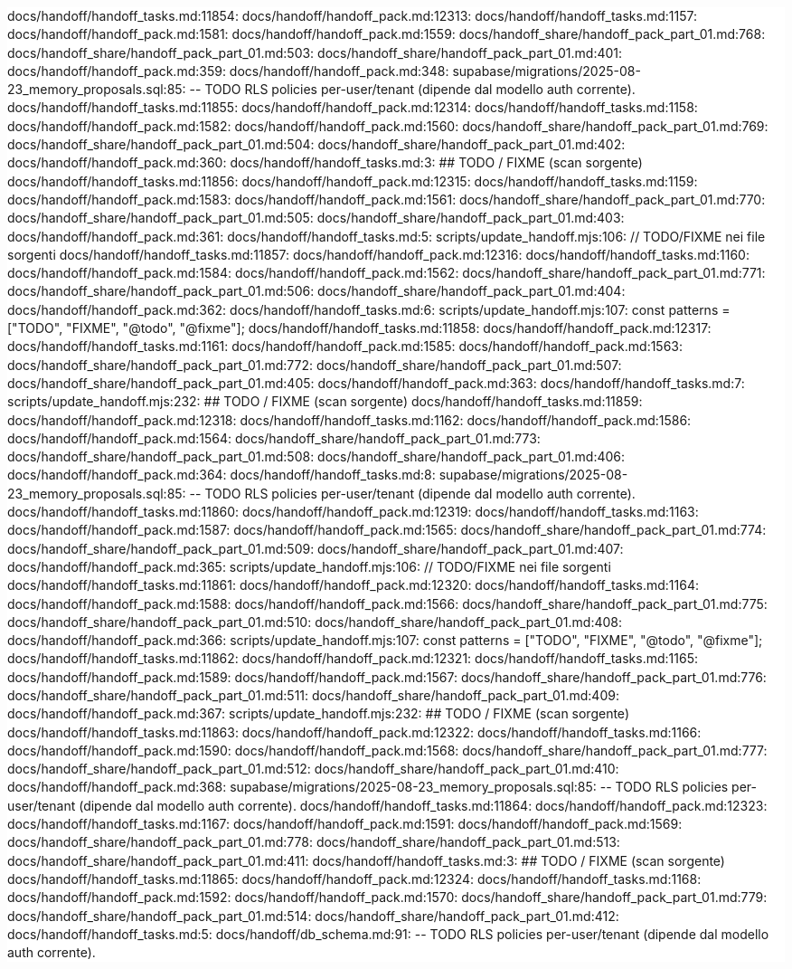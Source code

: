 docs/handoff/handoff_tasks.md:11854: docs/handoff/handoff_pack.md:12313: docs/handoff/handoff_tasks.md:1157: docs/handoff/handoff_pack.md:1581: docs/handoff/handoff_pack.md:1559: docs/handoff_share/handoff_pack_part_01.md:768: docs/handoff_share/handoff_pack_part_01.md:503: docs/handoff_share/handoff_pack_part_01.md:401: docs/handoff/handoff_pack.md:359: docs/handoff/handoff_pack.md:348: supabase/migrations/2025-08-23_memory_proposals.sql:85: -- TODO RLS policies per-user/tenant (dipende dal modello auth corrente).
docs/handoff/handoff_tasks.md:11855: docs/handoff/handoff_pack.md:12314: docs/handoff/handoff_tasks.md:1158: docs/handoff/handoff_pack.md:1582: docs/handoff/handoff_pack.md:1560: docs/handoff_share/handoff_pack_part_01.md:769: docs/handoff_share/handoff_pack_part_01.md:504: docs/handoff_share/handoff_pack_part_01.md:402: docs/handoff/handoff_pack.md:360: docs/handoff/handoff_tasks.md:3: ## TODO / FIXME (scan sorgente)
docs/handoff/handoff_tasks.md:11856: docs/handoff/handoff_pack.md:12315: docs/handoff/handoff_tasks.md:1159: docs/handoff/handoff_pack.md:1583: docs/handoff/handoff_pack.md:1561: docs/handoff_share/handoff_pack_part_01.md:770: docs/handoff_share/handoff_pack_part_01.md:505: docs/handoff_share/handoff_pack_part_01.md:403: docs/handoff/handoff_pack.md:361: docs/handoff/handoff_tasks.md:5: scripts/update_handoff.mjs:106: // TODO/FIXME nei file sorgenti
docs/handoff/handoff_tasks.md:11857: docs/handoff/handoff_pack.md:12316: docs/handoff/handoff_tasks.md:1160: docs/handoff/handoff_pack.md:1584: docs/handoff/handoff_pack.md:1562: docs/handoff_share/handoff_pack_part_01.md:771: docs/handoff_share/handoff_pack_part_01.md:506: docs/handoff_share/handoff_pack_part_01.md:404: docs/handoff/handoff_pack.md:362: docs/handoff/handoff_tasks.md:6: scripts/update_handoff.mjs:107: const patterns = ["TODO", "FIXME", "@todo", "@fixme"];
docs/handoff/handoff_tasks.md:11858: docs/handoff/handoff_pack.md:12317: docs/handoff/handoff_tasks.md:1161: docs/handoff/handoff_pack.md:1585: docs/handoff/handoff_pack.md:1563: docs/handoff_share/handoff_pack_part_01.md:772: docs/handoff_share/handoff_pack_part_01.md:507: docs/handoff_share/handoff_pack_part_01.md:405: docs/handoff/handoff_pack.md:363: docs/handoff/handoff_tasks.md:7: scripts/update_handoff.mjs:232: ## TODO / FIXME (scan sorgente)
docs/handoff/handoff_tasks.md:11859: docs/handoff/handoff_pack.md:12318: docs/handoff/handoff_tasks.md:1162: docs/handoff/handoff_pack.md:1586: docs/handoff/handoff_pack.md:1564: docs/handoff_share/handoff_pack_part_01.md:773: docs/handoff_share/handoff_pack_part_01.md:508: docs/handoff_share/handoff_pack_part_01.md:406: docs/handoff/handoff_pack.md:364: docs/handoff/handoff_tasks.md:8: supabase/migrations/2025-08-23_memory_proposals.sql:85: -- TODO RLS policies per-user/tenant (dipende dal modello auth corrente).
docs/handoff/handoff_tasks.md:11860: docs/handoff/handoff_pack.md:12319: docs/handoff/handoff_tasks.md:1163: docs/handoff/handoff_pack.md:1587: docs/handoff/handoff_pack.md:1565: docs/handoff_share/handoff_pack_part_01.md:774: docs/handoff_share/handoff_pack_part_01.md:509: docs/handoff_share/handoff_pack_part_01.md:407: docs/handoff/handoff_pack.md:365: scripts/update_handoff.mjs:106: // TODO/FIXME nei file sorgenti
docs/handoff/handoff_tasks.md:11861: docs/handoff/handoff_pack.md:12320: docs/handoff/handoff_tasks.md:1164: docs/handoff/handoff_pack.md:1588: docs/handoff/handoff_pack.md:1566: docs/handoff_share/handoff_pack_part_01.md:775: docs/handoff_share/handoff_pack_part_01.md:510: docs/handoff_share/handoff_pack_part_01.md:408: docs/handoff/handoff_pack.md:366: scripts/update_handoff.mjs:107: const patterns = ["TODO", "FIXME", "@todo", "@fixme"];
docs/handoff/handoff_tasks.md:11862: docs/handoff/handoff_pack.md:12321: docs/handoff/handoff_tasks.md:1165: docs/handoff/handoff_pack.md:1589: docs/handoff/handoff_pack.md:1567: docs/handoff_share/handoff_pack_part_01.md:776: docs/handoff_share/handoff_pack_part_01.md:511: docs/handoff_share/handoff_pack_part_01.md:409: docs/handoff/handoff_pack.md:367: scripts/update_handoff.mjs:232: ## TODO / FIXME (scan sorgente)
docs/handoff/handoff_tasks.md:11863: docs/handoff/handoff_pack.md:12322: docs/handoff/handoff_tasks.md:1166: docs/handoff/handoff_pack.md:1590: docs/handoff/handoff_pack.md:1568: docs/handoff_share/handoff_pack_part_01.md:777: docs/handoff_share/handoff_pack_part_01.md:512: docs/handoff_share/handoff_pack_part_01.md:410: docs/handoff/handoff_pack.md:368: supabase/migrations/2025-08-23_memory_proposals.sql:85: -- TODO RLS policies per-user/tenant (dipende dal modello auth corrente).
docs/handoff/handoff_tasks.md:11864: docs/handoff/handoff_pack.md:12323: docs/handoff/handoff_tasks.md:1167: docs/handoff/handoff_pack.md:1591: docs/handoff/handoff_pack.md:1569: docs/handoff_share/handoff_pack_part_01.md:778: docs/handoff_share/handoff_pack_part_01.md:513: docs/handoff_share/handoff_pack_part_01.md:411: docs/handoff/handoff_tasks.md:3: ## TODO / FIXME (scan sorgente)
docs/handoff/handoff_tasks.md:11865: docs/handoff/handoff_pack.md:12324: docs/handoff/handoff_tasks.md:1168: docs/handoff/handoff_pack.md:1592: docs/handoff/handoff_pack.md:1570: docs/handoff_share/handoff_pack_part_01.md:779: docs/handoff_share/handoff_pack_part_01.md:514: docs/handoff_share/handoff_pack_part_01.md:412: docs/handoff/handoff_tasks.md:5: docs/handoff/db_schema.md:91: -- TODO RLS policies per-user/tenant (dipende dal modello auth corrente).